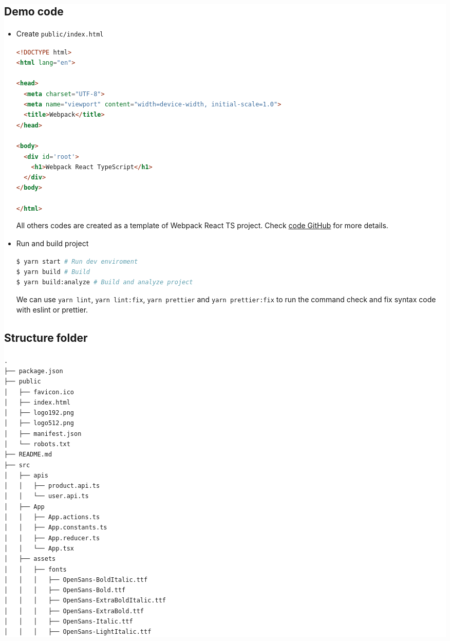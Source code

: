   
## Demo code

- Create `public/index.html`
  ```html
  <!DOCTYPE html>
  <html lang="en">

  <head>
    <meta charset="UTF-8">
    <meta name="viewport" content="width=device-width, initial-scale=1.0">
    <title>Webpack</title>
  </head>

  <body>
    <div id='root'>
      <h1>Webpack React TypeScript</h1>
    </div>
  </body>

  </html>
  ```
  All others codes are created as a template of Webpack React TS project. Check [code GitHub](https://github.com/tduyng/webpack/tree/master/webpack-react-typescript) for more details.

- Run and build project
  ```bash
  $ yarn start # Run dev enviroment
  $ yarn build # Build
  $ yarn build:analyze # Build and analyze project
  
  ```
  We can use `yarn lint`, `yarn lint:fix`, `yarn prettier` and `yarn prettier:fix` to run the command check and fix syntax code with eslint or prettier.

## Structure folder

```
.
├── package.json
├── public
│   ├── favicon.ico
│   ├── index.html
│   ├── logo192.png
│   ├── logo512.png
│   ├── manifest.json
│   └── robots.txt
├── README.md
├── src
│   ├── apis
│   │   ├── product.api.ts
│   │   └── user.api.ts
│   ├── App
│   │   ├── App.actions.ts
│   │   ├── App.constants.ts
│   │   ├── App.reducer.ts
│   │   └── App.tsx
│   ├── assets
│   │   ├── fonts
│   │   │   ├── OpenSans-BoldItalic.ttf
│   │   │   ├── OpenSans-Bold.ttf
│   │   │   ├── OpenSans-ExtraBoldItalic.ttf
│   │   │   ├── OpenSans-ExtraBold.ttf
│   │   │   ├── OpenSans-Italic.ttf
│   │   │   ├── OpenSans-LightItalic.ttf
```